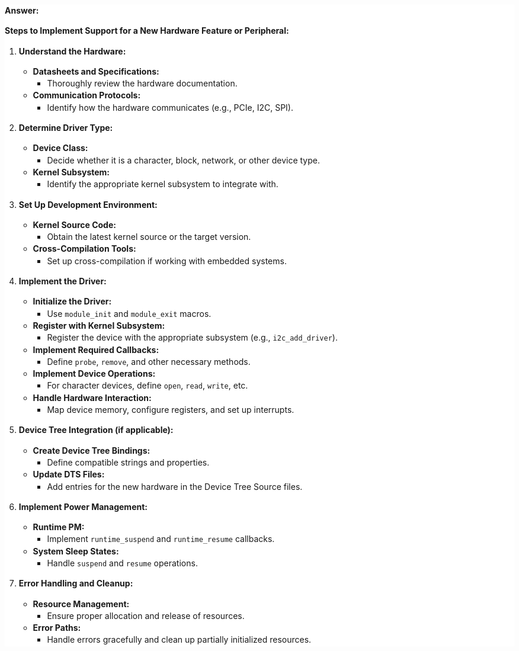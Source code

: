 **Answer:**

**Steps to Implement Support for a New Hardware Feature or Peripheral:**

1. **Understand the Hardware:**

   - **Datasheets and Specifications:**
     - Thoroughly review the hardware documentation.
   - **Communication Protocols:**
     - Identify how the hardware communicates (e.g., PCIe, I2C, SPI).

2. **Determine Driver Type:**

   - **Device Class:**
     - Decide whether it is a character, block, network, or other device type.
   - **Kernel Subsystem:**
     - Identify the appropriate kernel subsystem to integrate with.

3. **Set Up Development Environment:**

   - **Kernel Source Code:**
     - Obtain the latest kernel source or the target version.
   - **Cross-Compilation Tools:**
     - Set up cross-compilation if working with embedded systems.

4. **Implement the Driver:**

   - **Initialize the Driver:**
     - Use `module_init` and `module_exit` macros.
   - **Register with Kernel Subsystem:**
     - Register the device with the appropriate subsystem (e.g., `i2c_add_driver`).
   - **Implement Required Callbacks:**
     - Define `probe`, `remove`, and other necessary methods.
   - **Implement Device Operations:**
     - For character devices, define `open`, `read`, `write`, etc.
   - **Handle Hardware Interaction:**
     - Map device memory, configure registers, and set up interrupts.

5. **Device Tree Integration (if applicable):**

   - **Create Device Tree Bindings:**
     - Define compatible strings and properties.
   - **Update DTS Files:**
     - Add entries for the new hardware in the Device Tree Source files.

6. **Implement Power Management:**

   - **Runtime PM:**
     - Implement `runtime_suspend` and `runtime_resume` callbacks.
   - **System Sleep States:**
     - Handle `suspend` and `resume` operations.

7. **Error Handling and Cleanup:**

   - **Resource Management:**
     - Ensure proper allocation and release of resources.
   - **Error Paths:**
     - Handle errors gracefully and clean up partially initialized resources.

